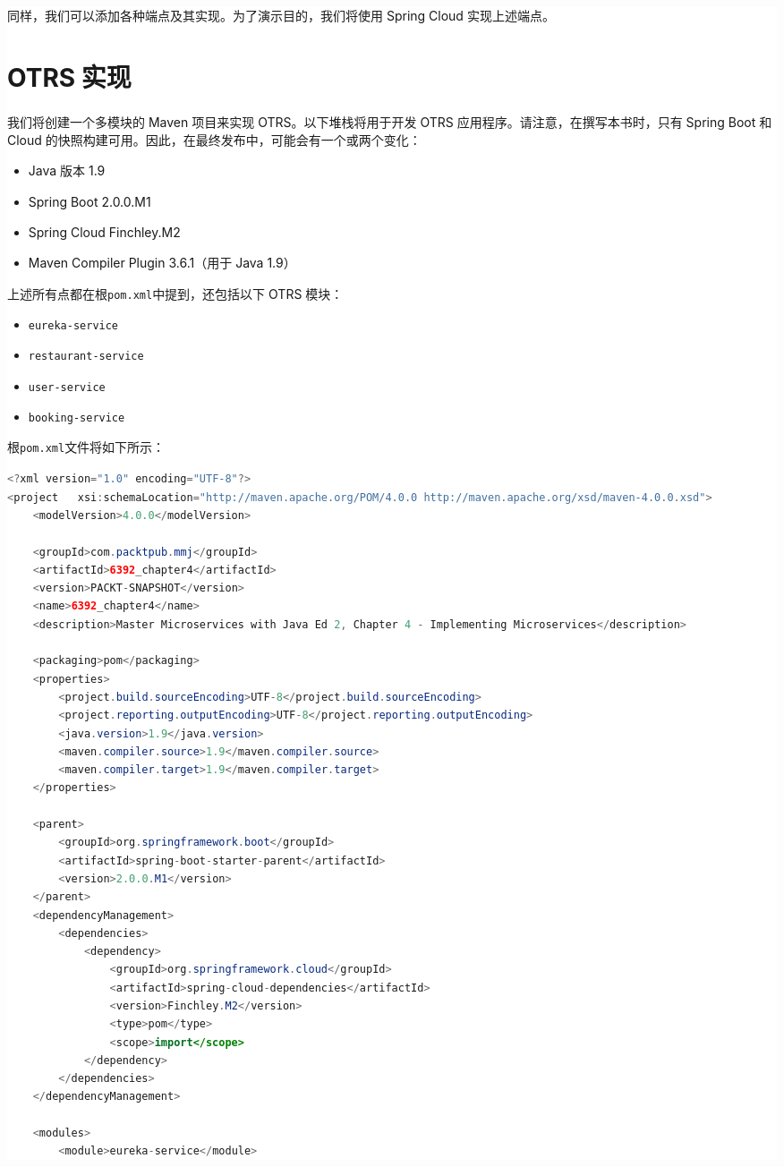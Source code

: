 同样，我们可以添加各种端点及其实现。为了演示目的，我们将使用 Spring Cloud 实现上述端点。

# OTRS 实现

我们将创建一个多模块的 Maven 项目来实现 OTRS。以下堆栈将用于开发 OTRS 应用程序。请注意，在撰写本书时，只有 Spring Boot 和 Cloud 的快照构建可用。因此，在最终发布中，可能会有一个或两个变化：

+   Java 版本 1.9

+   Spring Boot 2.0.0.M1

+   Spring Cloud Finchley.M2

+   Maven Compiler Plugin 3.6.1（用于 Java 1.9）

上述所有点都在根`pom.xml`中提到，还包括以下 OTRS 模块：

+   `eureka-service`

+   `restaurant-service`

+   `user-service`

+   `booking-service`

根`pom.xml`文件将如下所示：

```java
<?xml version="1.0" encoding="UTF-8"?> 
<project   xsi:schemaLocation="http://maven.apache.org/POM/4.0.0 http://maven.apache.org/xsd/maven-4.0.0.xsd"> 
    <modelVersion>4.0.0</modelVersion> 

    <groupId>com.packtpub.mmj</groupId> 
    <artifactId>6392_chapter4</artifactId> 
    <version>PACKT-SNAPSHOT</version> 
    <name>6392_chapter4</name> 
    <description>Master Microservices with Java Ed 2, Chapter 4 - Implementing Microservices</description> 

    <packaging>pom</packaging> 
    <properties> 
        <project.build.sourceEncoding>UTF-8</project.build.sourceEncoding> 
        <project.reporting.outputEncoding>UTF-8</project.reporting.outputEncoding> 
        <java.version>1.9</java.version> 
        <maven.compiler.source>1.9</maven.compiler.source> 
        <maven.compiler.target>1.9</maven.compiler.target> 
    </properties> 

    <parent> 
        <groupId>org.springframework.boot</groupId> 
        <artifactId>spring-boot-starter-parent</artifactId> 
        <version>2.0.0.M1</version> 
    </parent> 
    <dependencyManagement> 
        <dependencies> 
            <dependency> 
                <groupId>org.springframework.cloud</groupId> 
                <artifactId>spring-cloud-dependencies</artifactId> 
                <version>Finchley.M2</version> 
                <type>pom</type> 
                <scope>import</scope> 
            </dependency> 
        </dependencies> 
    </dependencyManagement> 

    <modules> 
        <module>eureka-service</module> 
```